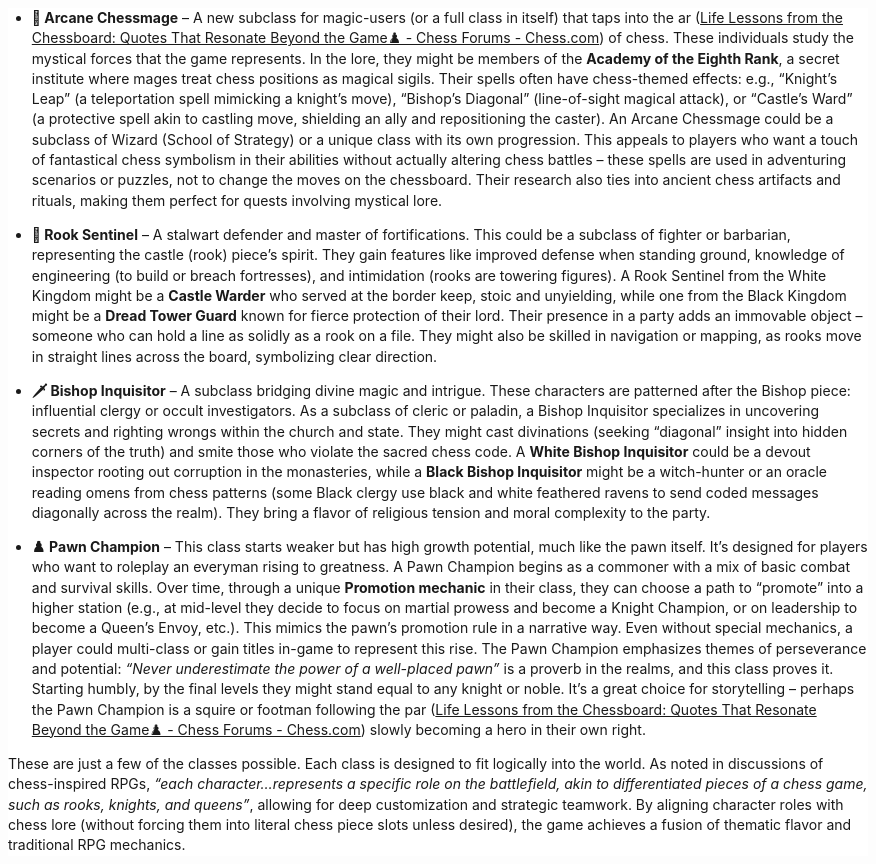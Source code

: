     
- **🔮 Arcane Chessmage** – A new subclass for magic-users (or a full class in itself) that taps into the ar ([Life Lessons from the Chessboard: Quotes That Resonate Beyond the Game♟️ - Chess Forums - Chess.com](https://www.chess.com/forum/view/off-topic/life-lessons-from-the-chessboard-quotes-that-resonate-beyond-the-game#:~:text=,the%20harmony%20between%20the%20two)) of chess. These individuals study the mystical forces that the game represents. In the lore, they might be members of the **Academy of the Eighth Rank**, a secret institute where mages treat chess positions as magical sigils. Their spells often have chess-themed effects: e.g., “Knight’s Leap” (a teleportation spell mimicking a knight’s move), “Bishop’s Diagonal” (line-of-sight magical attack), or “Castle’s Ward” (a protective spell akin to castling move, shielding an ally and repositioning the caster). An Arcane Chessmage could be a subclass of Wizard (School of Strategy) or a unique class with its own progression. This appeals to players who want a touch of fantastical chess symbolism in their abilities without actually altering chess battles – these spells are used in adventuring scenarios or puzzles, not to change the moves on the chessboard. Their research also ties into ancient chess artifacts and rituals, making them perfect for quests involving mystical lore.
    
- **🏹 Rook Sentinel** – A stalwart defender and master of fortifications. This could be a subclass of fighter or barbarian, representing the castle (rook) piece’s spirit. They gain features like improved defense when standing ground, knowledge of engineering (to build or breach fortresses), and intimidation (rooks are towering figures). A Rook Sentinel from the White Kingdom might be a **Castle Warder** who served at the border keep, stoic and unyielding, while one from the Black Kingdom might be a **Dread Tower Guard** known for fierce protection of their lord. Their presence in a party adds an immovable object – someone who can hold a line as solidly as a rook on a file. They might also be skilled in navigation or mapping, as rooks move in straight lines across the board, symbolizing clear direction.
    
- **🗡️ Bishop Inquisitor** – A subclass bridging divine magic and intrigue. These characters are patterned after the Bishop piece: influential clergy or occult investigators. As a subclass of cleric or paladin, a Bishop Inquisitor specializes in uncovering secrets and righting wrongs within the church and state. They might cast divinations (seeking “diagonal” insight into hidden corners of the truth) and smite those who violate the sacred chess code. A **White Bishop Inquisitor** could be a devout inspector rooting out corruption in the monasteries, while a **Black Bishop Inquisitor** might be a witch-hunter or an oracle reading omens from chess patterns (some Black clergy use black and white feathered ravens to send coded messages diagonally across the realm). They bring a flavor of religious tension and moral complexity to the party.
    
- **♟️ Pawn Champion** – This class starts weaker but has high growth potential, much like the pawn itself. It’s designed for players who want to roleplay an everyman rising to greatness. A Pawn Champion begins as a commoner with a mix of basic combat and survival skills. Over time, through a unique **Promotion mechanic** in their class, they can choose a path to “promote” into a higher station (e.g., at mid-level they decide to focus on martial prowess and become a Knight Champion, or on leadership to become a Queen’s Envoy, etc.). This mimics the pawn’s promotion rule in a narrative way. Even without special mechanics, a player could multi-class or gain titles in-game to represent this rise. The Pawn Champion emphasizes themes of perseverance and potential: _“Never underestimate the power of a well-placed pawn”_ is a proverb in the realms, and this class proves it. Starting humbly, by the final levels they might stand equal to any knight or noble. It’s a great choice for storytelling – perhaps the Pawn Champion is a squire or footman following the par ([Life Lessons from the Chessboard: Quotes That Resonate Beyond the Game♟️ - Chess Forums - Chess.com](https://www.chess.com/forum/view/off-topic/life-lessons-from-the-chessboard-quotes-that-resonate-beyond-the-game#:~:text=,placed%20pawn)) slowly becoming a hero in their own right.
    

These are just a few of the classes possible. Each class is designed to fit logically into the world. As noted in discussions of chess-inspired RPGs, _“each character…represents a specific role on the battlefield, akin to differentiated pieces of a chess game, such as rooks, knights, and queens”_, allowing for deep customization and strategic teamwork. By aligning character roles with chess lore (without forcing them into literal chess piece slots unless desired), the game achieves a fusion of thematic flavor and traditional RPG mechanics.
